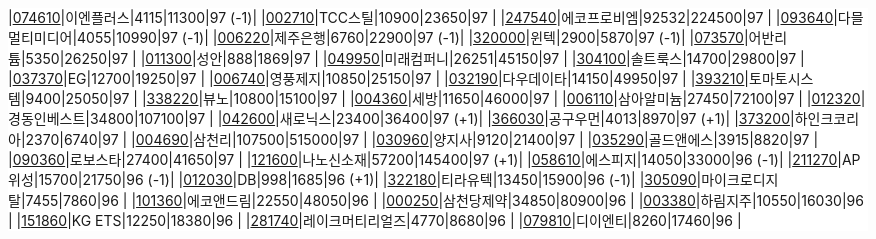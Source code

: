 |[074610](https://finance.daum.net/quotes/A074610)|이엔플러스|4115|11300|97 (-1)|
|[002710](https://finance.daum.net/quotes/A002710)|TCC스틸|10900|23650|97 |
|[247540](https://finance.daum.net/quotes/A247540)|에코프로비엠|92532|224500|97 |
|[093640](https://finance.daum.net/quotes/A093640)|다믈멀티미디어|4055|10990|97 (-1)|
|[006220](https://finance.daum.net/quotes/A006220)|제주은행|6760|22900|97 (-1)|
|[320000](https://finance.daum.net/quotes/A320000)|윈텍|2900|5870|97 (-1)|
|[073570](https://finance.daum.net/quotes/A073570)|어반리튬|5350|26250|97 |
|[011300](https://finance.daum.net/quotes/A011300)|성안|888|1869|97 |
|[049950](https://finance.daum.net/quotes/A049950)|미래컴퍼니|26251|45150|97 |
|[304100](https://finance.daum.net/quotes/A304100)|솔트룩스|14700|29800|97 |
|[037370](https://finance.daum.net/quotes/A037370)|EG|12700|19250|97 |
|[006740](https://finance.daum.net/quotes/A006740)|영풍제지|10850|25150|97 |
|[032190](https://finance.daum.net/quotes/A032190)|다우데이타|14150|49950|97 |
|[393210](https://finance.daum.net/quotes/A393210)|토마토시스템|9400|25050|97 |
|[338220](https://finance.daum.net/quotes/A338220)|뷰노|10800|15100|97 |
|[004360](https://finance.daum.net/quotes/A004360)|세방|11650|46000|97 |
|[006110](https://finance.daum.net/quotes/A006110)|삼아알미늄|27450|72100|97 |
|[012320](https://finance.daum.net/quotes/A012320)|경동인베스트|34800|107100|97 |
|[042600](https://finance.daum.net/quotes/A042600)|새로닉스|23400|36400|97 (+1)|
|[366030](https://finance.daum.net/quotes/A366030)|공구우먼|4013|8970|97 (+1)|
|[373200](https://finance.daum.net/quotes/A373200)|하인크코리아|2370|6740|97 |
|[004690](https://finance.daum.net/quotes/A004690)|삼천리|107500|515000|97 |
|[030960](https://finance.daum.net/quotes/A030960)|양지사|9120|21400|97 |
|[035290](https://finance.daum.net/quotes/A035290)|골드앤에스|3915|8820|97 |
|[090360](https://finance.daum.net/quotes/A090360)|로보스타|27400|41650|97 |
|[121600](https://finance.daum.net/quotes/A121600)|나노신소재|57200|145400|97 (+1)|
|[058610](https://finance.daum.net/quotes/A058610)|에스피지|14050|33000|96 (-1)|
|[211270](https://finance.daum.net/quotes/A211270)|AP위성|15700|21750|96 (-1)|
|[012030](https://finance.daum.net/quotes/A012030)|DB|998|1685|96 (+1)|
|[322180](https://finance.daum.net/quotes/A322180)|티라유텍|13450|15900|96 (-1)|
|[305090](https://finance.daum.net/quotes/A305090)|마이크로디지탈|7455|7860|96 |
|[101360](https://finance.daum.net/quotes/A101360)|에코앤드림|22550|48050|96 |
|[000250](https://finance.daum.net/quotes/A000250)|삼천당제약|34850|80900|96 |
|[003380](https://finance.daum.net/quotes/A003380)|하림지주|10550|16030|96 |
|[151860](https://finance.daum.net/quotes/A151860)|KG ETS|12250|18380|96 |
|[281740](https://finance.daum.net/quotes/A281740)|레이크머티리얼즈|4770|8680|96 |
|[079810](https://finance.daum.net/quotes/A079810)|디이엔티|8260|17460|96 |